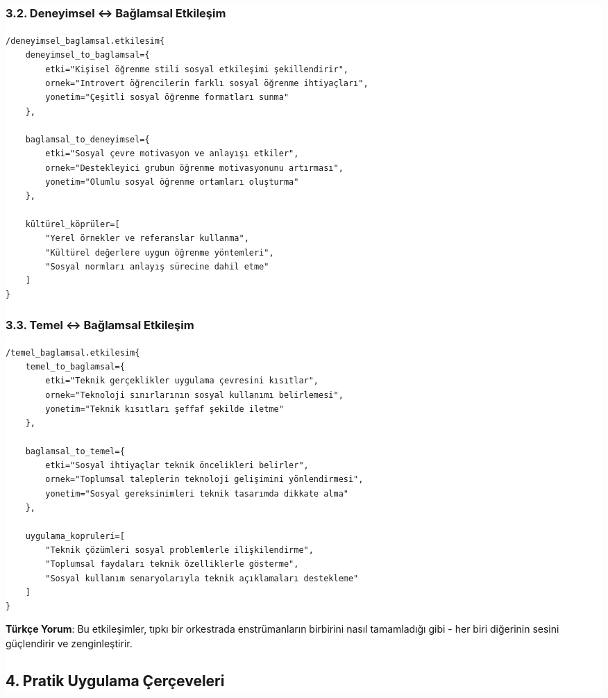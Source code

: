 ### 3.2. Deneyimsel ↔ Bağlamsal Etkileşim

```
/deneyimsel_baglamsal.etkilesim{
    deneyimsel_to_baglamsal={
        etki="Kişisel öğrenme stili sosyal etkileşimi şekillendirir",
        ornek="Introvert öğrencilerin farklı sosyal öğrenme ihtiyaçları",
        yonetim="Çeşitli sosyal öğrenme formatları sunma"
    },
    
    baglamsal_to_deneyimsel={
        etki="Sosyal çevre motivasyon ve anlayışı etkiler",
        ornek="Destekleyici grubun öğrenme motivasyonunu artırması",
        yonetim="Olumlu sosyal öğrenme ortamları oluşturma"
    },
    
    kültürel_köprüler=[
        "Yerel örnekler ve referanslar kullanma",
        "Kültürel değerlere uygun öğrenme yöntemleri",
        "Sosyal normları anlayış sürecine dahil etme"
    ]
}
```

### 3.3. Temel ↔ Bağlamsal Etkileşim

```
/temel_baglamsal.etkilesim{
    temel_to_baglamsal={
        etki="Teknik gerçeklikler uygulama çevresini kısıtlar",
        ornek="Teknoloji sınırlarının sosyal kullanımı belirlemesi",
        yonetim="Teknik kısıtları şeffaf şekilde iletme"
    },
    
    baglamsal_to_temel={
        etki="Sosyal ihtiyaçlar teknik öncelikleri belirler",
        ornek="Toplumsal taleplerin teknoloji gelişimini yönlendirmesi",
        yonetim="Sosyal gereksinimleri teknik tasarımda dikkate alma"
    },
    
    uygulama_kopruleri=[
        "Teknik çözümleri sosyal problemlerle ilişkilendirme",
        "Toplumsal faydaları teknik özelliklerle gösterme",
        "Sosyal kullanım senaryolarıyla teknik açıklamaları destekleme"
    ]
}
```

**Türkçe Yorum**: Bu etkileşimler, tıpkı bir orkestrada enstrümanların birbirini nasıl tamamladığı gibi - her biri diğerinin sesini güçlendirir ve zenginleştirir.

## 4. Pratik Uygulama Çerçeveleri

